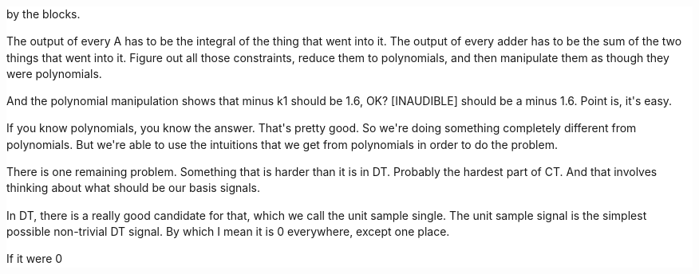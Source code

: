   <span m='1140870'>by</span> <span m='1140990'>the</span> <span m='1141080'>blocks.</span>
  </p><p><span m='1142520'>The</span> <span m='1142610'>output</span> <span m='1143060'>of</span>
  <span m='1143180'>every</span> <span m='1143480'>A</span> <span m='1143780'>has</span>
  <span m='1144080'>to</span> <span m='1144170'>be</span> <span m='1144290'>the</span>
  <span m='1144470'>integral</span> <span m='1145230'>of</span> <span m='1145340'>the</span>
  <span m='1145490'>thing</span> <span m='1145670'>that</span> <span m='1145760'>went</span>
  <span m='1145940'>into</span> <span m='1146210'>it.</span> <span m='1146870'>The</span>
  <span m='1147050'>output</span> <span m='1147320'>of</span> <span m='1147410'>every</span>
  <span m='1147650'>adder</span> <span m='1148010'>has</span> <span m='1148160'>to</span>
  <span m='1148250'>be</span> <span m='1148340'>the</span> <span m='1148460'>sum</span>
  <span m='1148700'>of</span> <span m='1148760'>the</span> <span m='1148850'>two</span>
  <span m='1149030'>things</span> <span m='1149270'>that</span> <span m='1149360'>went</span>
  <span m='1149540'>into</span> <span m='1149810'>it.</span> <span m='1150320'>Figure</span>
  <span m='1150530'>out</span> <span m='1150650'>all</span> <span m='1150830'>those</span>
  <span m='1150980'>constraints,</span> <span m='1151490'>reduce</span> <span m='1151790'>them</span>
  <span m='1151910'>to</span> <span m='1152300'>polynomials,</span> <span m='1153500'>and</span>
  <span m='1154070'>then</span> <span m='1154370'>manipulate</span> <span m='1154910'>them</span>
  <span m='1155060'>as</span> <span m='1155180'>though</span> <span m='1155330'>they</span>
  <span m='1155510'>were</span> <span m='1155750'>polynomials.</span> </p><p><span
  m='1157250'>And</span> <span m='1157400'>the</span> <span m='1157460'>polynomial</span>
  <span m='1158030'>manipulation</span> <span m='1158690'>shows</span> <span m='1159020'>that</span>
  <span m='1159230'>minus</span> <span m='1159630'>k1</span> <span m='1160250'>should</span>
  <span m='1160430'>be</span> <span m='1160580'>1.6,</span> <span m='1161450'>OK?</span>
  <span m='1161720'>[INAUDIBLE]</span> <span m='1161900'>should</span> <span m='1162020'>be</span>
  <span m='1162120'>a</span> <span m='1162200'>minus</span> <span m='1162540'>1.6.</span>
  <span m='1164490'>Point</span> <span m='1164750'>is, it's</span> <span m='1165230'>easy.</span>
  </p><p><span m='1166280'>If</span> <span m='1166400'>you</span> <span m='1166460'>know</span>
  <span m='1166580'>polynomials,</span> <span m='1167420'>you</span> <span m='1167540'>know</span>
  <span m='1167660'>the</span> <span m='1167810'>answer.</span> <span m='1168170'>That's</span>
  <span m='1168350'>pretty</span> <span m='1168530'>good.</span> <span m='1169580'>So</span>
  <span m='1169730'>we're</span> <span m='1169850'>doing</span> <span m='1170150'>something</span>
  <span m='1170480'>completely</span> <span m='1171110'>different</span> <span m='1171650'>from</span>
  <span m='1171830'>polynomials.</span> <span m='1173450'>But</span> <span m='1173570'>we're</span>
  <span m='1173780'>able</span> <span m='1174170'>to</span> <span m='1174350'>use</span>
  <span m='1174920'>the</span> <span m='1175130'>intuitions</span> <span m='1175820'>that</span>
  <span m='1175910'>we</span> <span m='1176030'>get</span> <span m='1176180'>from</span>
  <span m='1176360'>polynomials</span> <span m='1177050'>in</span> <span m='1177140'>order</span>
  <span m='1177320'>to</span> <span m='1177440'>do</span> <span m='1177560'>the</span>
  <span m='1177650'>problem.</span> </p><p><span m='1179960'>There</span> <span m='1180080'>is</span>
  <span m='1180230'>one</span> <span m='1181190'>remaining</span> <span m='1182000'>problem.</span>
  <span m='1183920'>Something</span> <span m='1184430'>that</span> <span m='1184760'>is</span>
  <span m='1185150'>harder</span> <span m='1185600'>than</span> <span m='1185750'>it</span>
  <span m='1185840'>is</span> <span m='1186050'>in</span> <span m='1186410'>DT.</span>
  <span m='1186650'>Probably</span> <span m='1187130'>the</span> <span m='1187220'>hardest</span>
  <span m='1187610'>part</span> <span m='1188000'>of</span> <span m='1188140'>CT.</span>
  <span m='1189200'>And</span> <span m='1189380'>that</span> <span m='1189620'>involves</span>
  <span m='1190160'>thinking</span> <span m='1190550'>about</span> <span m='1190940'>what</span>
  <span m='1191240'>should</span> <span m='1191480'>be</span> <span m='1191780'>our</span>
  <span m='1191960'>basis</span> <span m='1193310'>signals.</span> </p><p><span m='1194930'>In</span>
  <span m='1195170'>DT,</span> <span m='1196190'>there</span> <span m='1196330'>is</span>
  <span m='1196430'>a</span> <span m='1196490'>really</span> <span m='1196820'>good</span>
  <span m='1197000'>candidate</span> <span m='1197420'>for</span> <span m='1197540'>that,</span>
  <span m='1198110'>which</span> <span m='1198350'>we</span> <span m='1198470'>call</span>
  <span m='1198860'>the</span> <span m='1199010'>unit</span> <span m='1199250'>sample</span>
  <span m='1199640'>single.</span> <span m='1202010'>The</span> <span m='1202130'>unit</span>
  <span m='1202400'>sample</span> <span m='1202790'>signal</span> <span m='1203180'>is</span>
  <span m='1203450'>the</span> <span m='1203630'>simplest</span> <span m='1204740'>possible</span>
  <span m='1205920'>non-trivial</span> <span m='1207170'>DT</span> <span m='1208040'>signal.</span>
  <span m='1208730'>By</span> <span m='1208880'>which</span> <span m='1209120'>I</span>
  <span m='1209240'>mean</span> <span m='1210380'>it</span> <span m='1210530'>is</span>
  <span m='1210650'>0</span> <span m='1211250'>everywhere,</span> <span m='1211790'>except</span>
  <span m='1212150'>one</span> <span m='1212390'>place.</span> </p><p><span m='1212780'>If</span>
  <span m='1212900'>it</span> <span m='1212990'>were</span> <span m='1213110'>0</span>